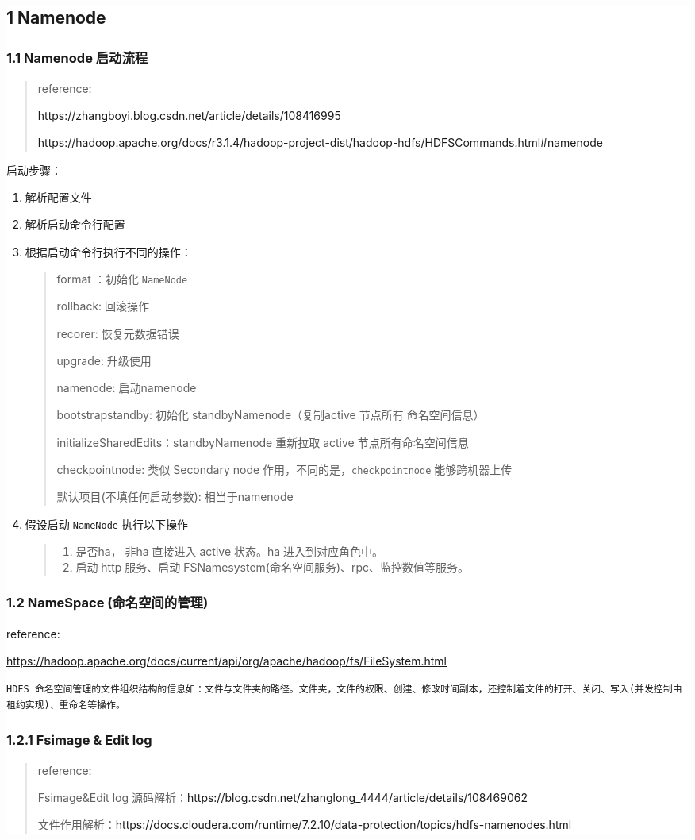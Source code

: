 

## 1 Namenode

### 1.1 Namenode 启动流程

> reference:
>
> https://zhangboyi.blog.csdn.net/article/details/108416995
>
> https://hadoop.apache.org/docs/r3.1.4/hadoop-project-dist/hadoop-hdfs/HDFSCommands.html#namenode

启动步骤：

1. 解析配置文件

2. 解析启动命令行配置

3. 根据启动命令行执行不同的操作：

   > format ：初始化 `NameNode`
   >
   > rollback: 回滚操作
   >
   > recorer: 恢复元数据错误
   >
   > upgrade: 升级使用
   >
   > namenode: 启动namenode
   >
   > bootstrapstandby: 初始化 standbyNamenode（复制active 节点所有 命名空间信息）
   >
   > initializeSharedEdits：standbyNamenode 重新拉取 active 节点所有命名空间信息
   >
   > checkpointnode: 类似 Secondary node 作用，不同的是，`checkpointnode` 能够跨机器上传
   >
   > 默认项目(不填任何启动参数): 相当于namenode

4. 假设启动 `NameNode` 执行以下操作

   > 1. 是否ha， 非ha 直接进入 active 状态。ha 进入到对应角色中。
   > 2. 启动 http 服务、启动 FSNamesystem(命名空间服务)、rpc、监控数值等服务。

### 1.2 NameSpace (命名空间的管理)

reference:

https://hadoop.apache.org/docs/current/api/org/apache/hadoop/fs/FileSystem.html

    HDFS 命名空间管理的文件组织结构的信息如：文件与文件夹的路径。文件夹，文件的权限、创建、修改时间副本，还控制着文件的打开、关闭、写入(并发控制由租约实现)、重命名等操作。

### 1.2.1 Fsimage & Edit log

> reference:
>
> Fsimage&Edit log 源码解析：https://blog.csdn.net/zhanglong_4444/article/details/108469062
>
> 文件作用解析：https://docs.cloudera.com/runtime/7.2.10/data-protection/topics/hdfs-namenodes.html
